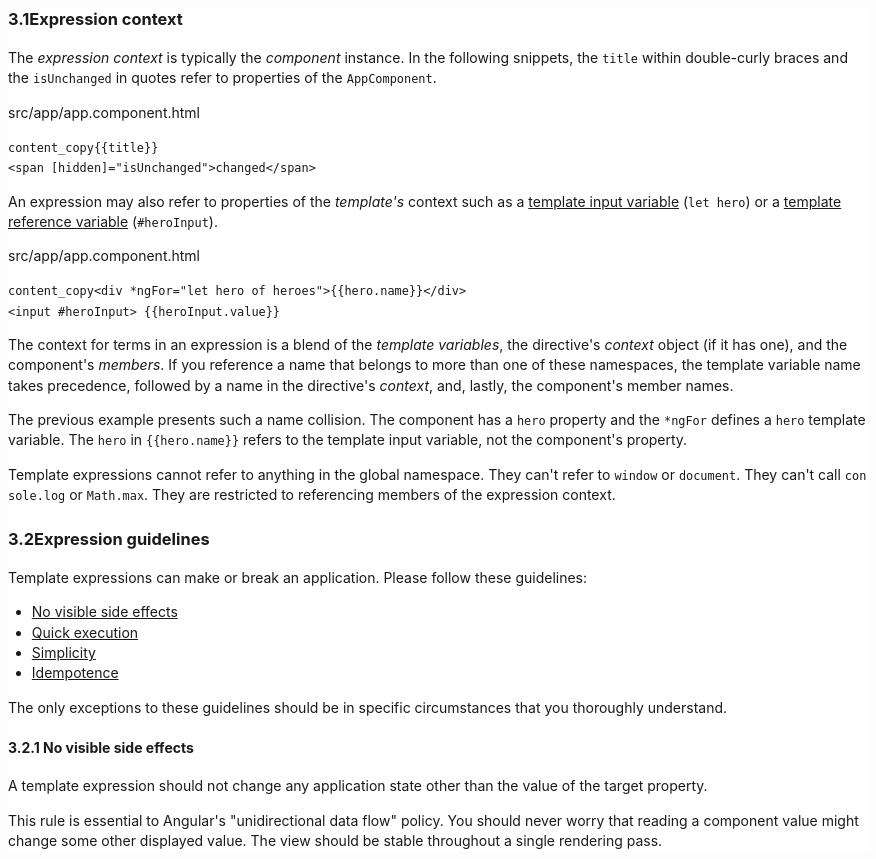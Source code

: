 ### 3.1Expression context

The *expression context* is typically the *component* instance. In the following snippets, the `title` within double-curly braces and the `isUnchanged` in quotes refer to properties of the `AppComponent`.

src/app/app.component.html

```
content_copy{{title}}
<span [hidden]="isUnchanged">changed</span>
```

An expression may also refer to properties of the *template's* context such as a [template input variable](https://angular.io/guide/template-syntax#template-input-variable) (`let hero`) or a [template reference variable](https://angular.io/guide/template-syntax#ref-vars) (`#heroInput`).

src/app/app.component.html

```
content_copy<div *ngFor="let hero of heroes">{{hero.name}}</div>
<input #heroInput> {{heroInput.value}}
```

The context for terms in an expression is a blend of the *template variables*, the directive's *context* object (if it has one), and the component's *members*. If you reference a name that belongs to more than one of these namespaces, the template variable name takes precedence, followed by a name in the directive's *context*, and, lastly, the component's member names.

The previous example presents such a name collision. The component has a `hero` property and the `*ngFor` defines a `hero` template variable. The `hero` in `{{hero.name}}` refers to the template input variable, not the component's property.

Template expressions cannot refer to anything in the global namespace. They can't refer to `window` or `document`. They can't call `console.log` or `Math.max`. They are restricted to referencing members of the expression context.

### 3.2Expression guidelines

Template expressions can make or break an application. Please follow these guidelines:

- [No visible side effects](https://angular.io/guide/template-syntax#no-visible-side-effects)
- [Quick execution](https://angular.io/guide/template-syntax#quick-execution)
- [Simplicity](https://angular.io/guide/template-syntax#simplicity)
- [Idempotence](https://angular.io/guide/template-syntax#idempotence)

The only exceptions to these guidelines should be in specific circumstances that you thoroughly understand.

#### 3.2.1 No visible side effects

A template expression should not change any application state other than the value of the target property.

This rule is essential to Angular's "unidirectional data flow" policy. You should never worry that reading a component value might change some other displayed value. The view should be stable throughout a single rendering pass.
